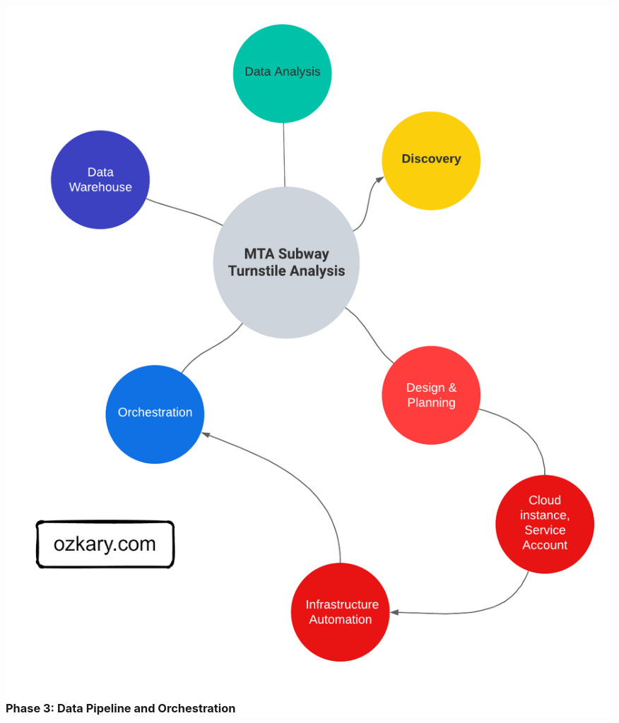 ![Data Engineering Process Fundamentals - Phase 2: Design and Planning](../../assets/2023/ozkary-data-engineering-process-design-planning.png "Data Engineering Process Fundamentals - Phase 2: Design and Planning")

### Phase 3: Data Pipeline and Orchestration
